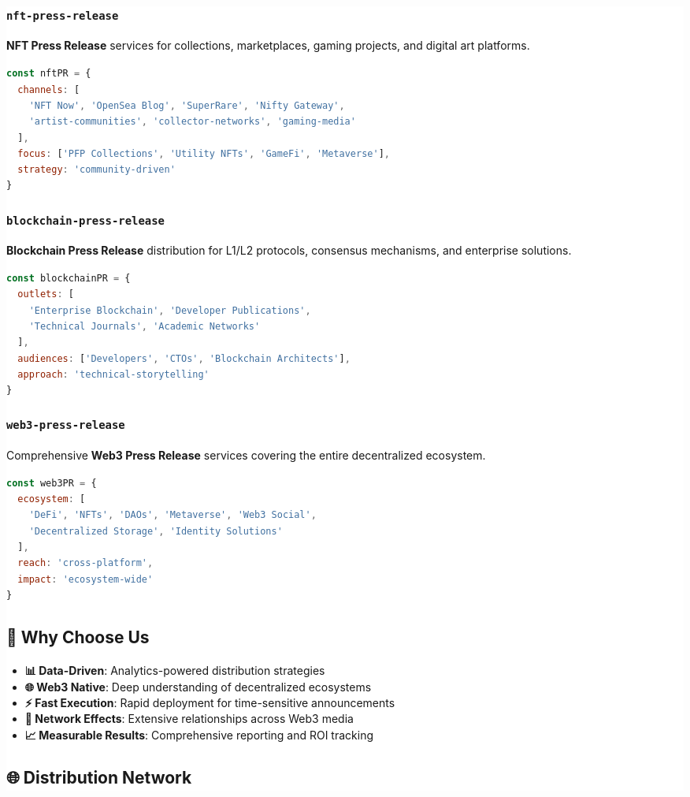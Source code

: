 ### `nft-press-release`
**NFT Press Release** services for collections, marketplaces, gaming projects, and digital art platforms.

```javascript
const nftPR = {
  channels: [
    'NFT Now', 'OpenSea Blog', 'SuperRare', 'Nifty Gateway',
    'artist-communities', 'collector-networks', 'gaming-media'
  ],
  focus: ['PFP Collections', 'Utility NFTs', 'GameFi', 'Metaverse'],
  strategy: 'community-driven'
}
```

### `blockchain-press-release`
**Blockchain Press Release** distribution for L1/L2 protocols, consensus mechanisms, and enterprise solutions.

```javascript
const blockchainPR = {
  outlets: [
    'Enterprise Blockchain', 'Developer Publications',
    'Technical Journals', 'Academic Networks'
  ],
  audiences: ['Developers', 'CTOs', 'Blockchain Architects'],
  approach: 'technical-storytelling'
}
```

### `web3-press-release`
Comprehensive **Web3 Press Release** services covering the entire decentralized ecosystem.

```javascript
const web3PR = {
  ecosystem: [
    'DeFi', 'NFTs', 'DAOs', 'Metaverse', 'Web3 Social',
    'Decentralized Storage', 'Identity Solutions'
  ],
  reach: 'cross-platform',
  impact: 'ecosystem-wide'
}
```

## 🎯 Why Choose Us

- **📊 Data-Driven**: Analytics-powered distribution strategies
- **🌐 Web3 Native**: Deep understanding of decentralized ecosystems
- **⚡ Fast Execution**: Rapid deployment for time-sensitive announcements
- **🔗 Network Effects**: Extensive relationships across Web3 media
- **📈 Measurable Results**: Comprehensive reporting and ROI tracking

## 🌐 Distribution Network
